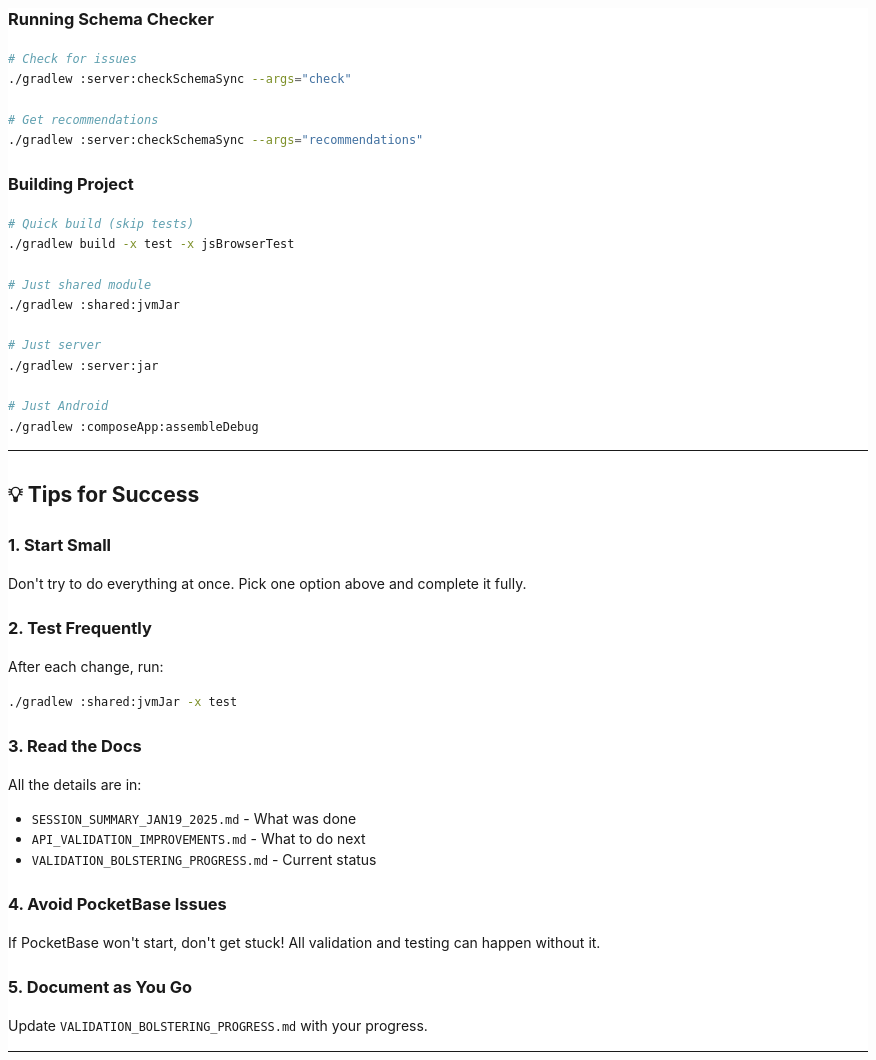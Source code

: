 ### Running Schema Checker
```bash
# Check for issues
./gradlew :server:checkSchemaSync --args="check"

# Get recommendations
./gradlew :server:checkSchemaSync --args="recommendations"
```

### Building Project
```bash
# Quick build (skip tests)
./gradlew build -x test -x jsBrowserTest

# Just shared module
./gradlew :shared:jvmJar

# Just server
./gradlew :server:jar

# Just Android
./gradlew :composeApp:assembleDebug
```

---

## 💡 Tips for Success

### 1. **Start Small**
Don't try to do everything at once. Pick one option above and complete it fully.

### 2. **Test Frequently**
After each change, run:
```bash
./gradlew :shared:jvmJar -x test
```

### 3. **Read the Docs**
All the details are in:
- `SESSION_SUMMARY_JAN19_2025.md` - What was done
- `API_VALIDATION_IMPROVEMENTS.md` - What to do next
- `VALIDATION_BOLSTERING_PROGRESS.md` - Current status

### 4. **Avoid PocketBase Issues**
If PocketBase won't start, don't get stuck! All validation and testing can happen without it.

### 5. **Document as You Go**
Update `VALIDATION_BOLSTERING_PROGRESS.md` with your progress.

---
